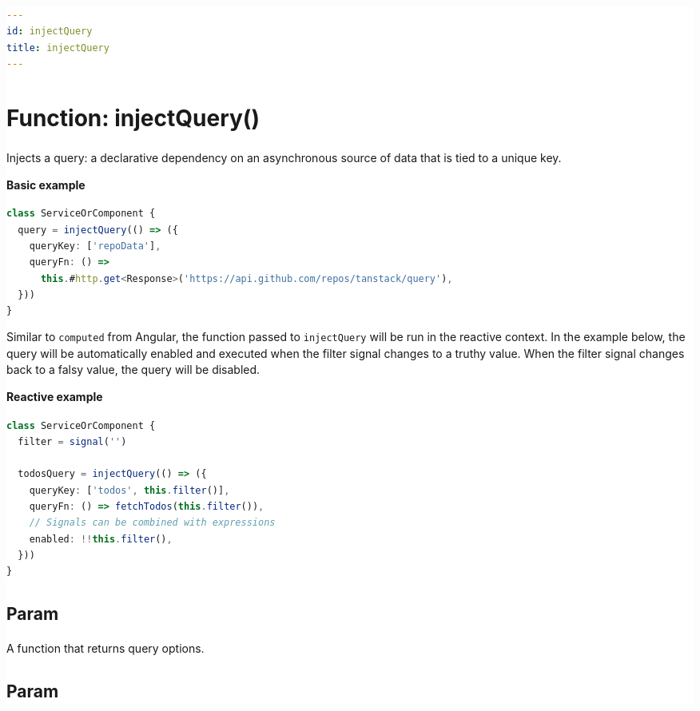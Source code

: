 ```yaml
---
id: injectQuery
title: injectQuery
---
```




# Function: injectQuery()

Injects a query: a declarative dependency on an asynchronous source of data that is tied to a unique key.

**Basic example**

```ts
class ServiceOrComponent {
  query = injectQuery(() => ({
    queryKey: ['repoData'],
    queryFn: () =>
      this.#http.get<Response>('https://api.github.com/repos/tanstack/query'),
  }))
}
```

Similar to `computed` from Angular, the function passed to `injectQuery` will be run in the reactive context.
In the example below, the query will be automatically enabled and executed when the filter signal changes
to a truthy value. When the filter signal changes back to a falsy value, the query will be disabled.

**Reactive example**

```ts
class ServiceOrComponent {
  filter = signal('')

  todosQuery = injectQuery(() => ({
    queryKey: ['todos', this.filter()],
    queryFn: () => fetchTodos(this.filter()),
    // Signals can be combined with expressions
    enabled: !!this.filter(),
  }))
}
```

## Param

A function that returns query options.

## Param
